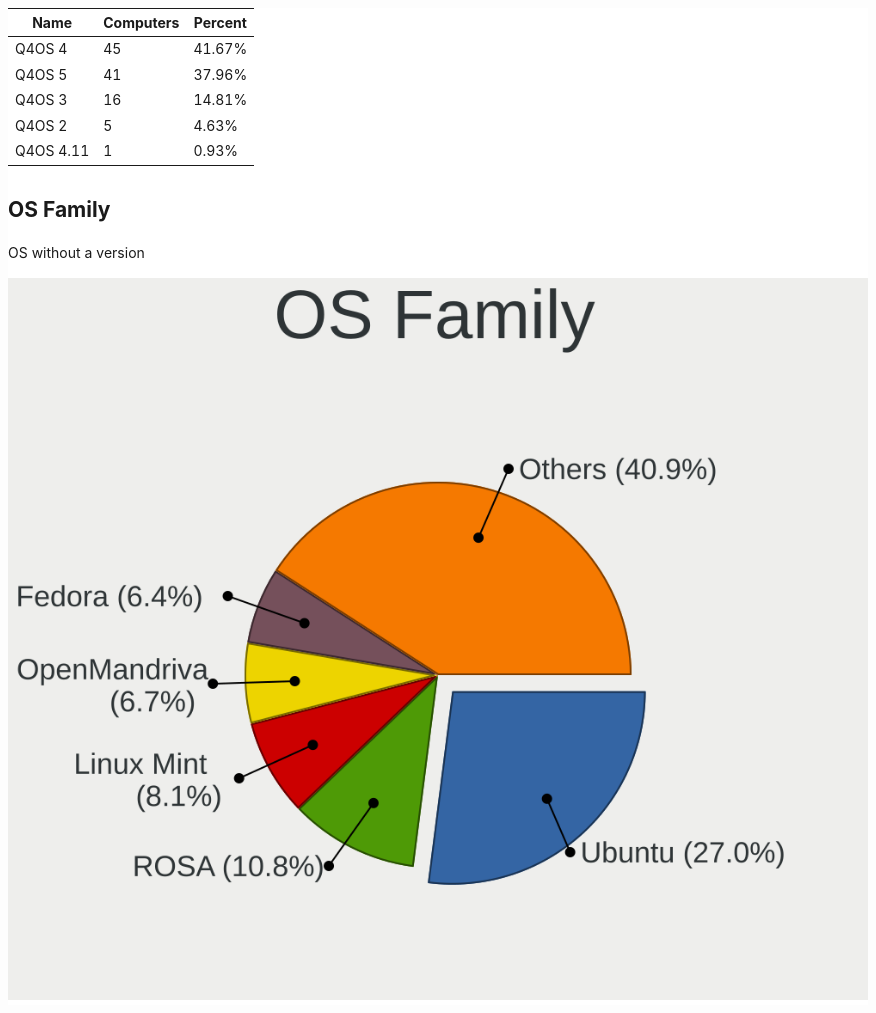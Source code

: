 

| Name      | Computers | Percent |
|-----------|-----------|---------|
| Q4OS 4    | 45        | 41.67%  |
| Q4OS 5    | 41        | 37.96%  |
| Q4OS 3    | 16        | 14.81%  |
| Q4OS 2    | 5         | 4.63%   |
| Q4OS 4.11 | 1         | 0.93%   |

OS Family
---------

OS without a version

![OS Family](./All/images/pie_chart/os_family.svg)
